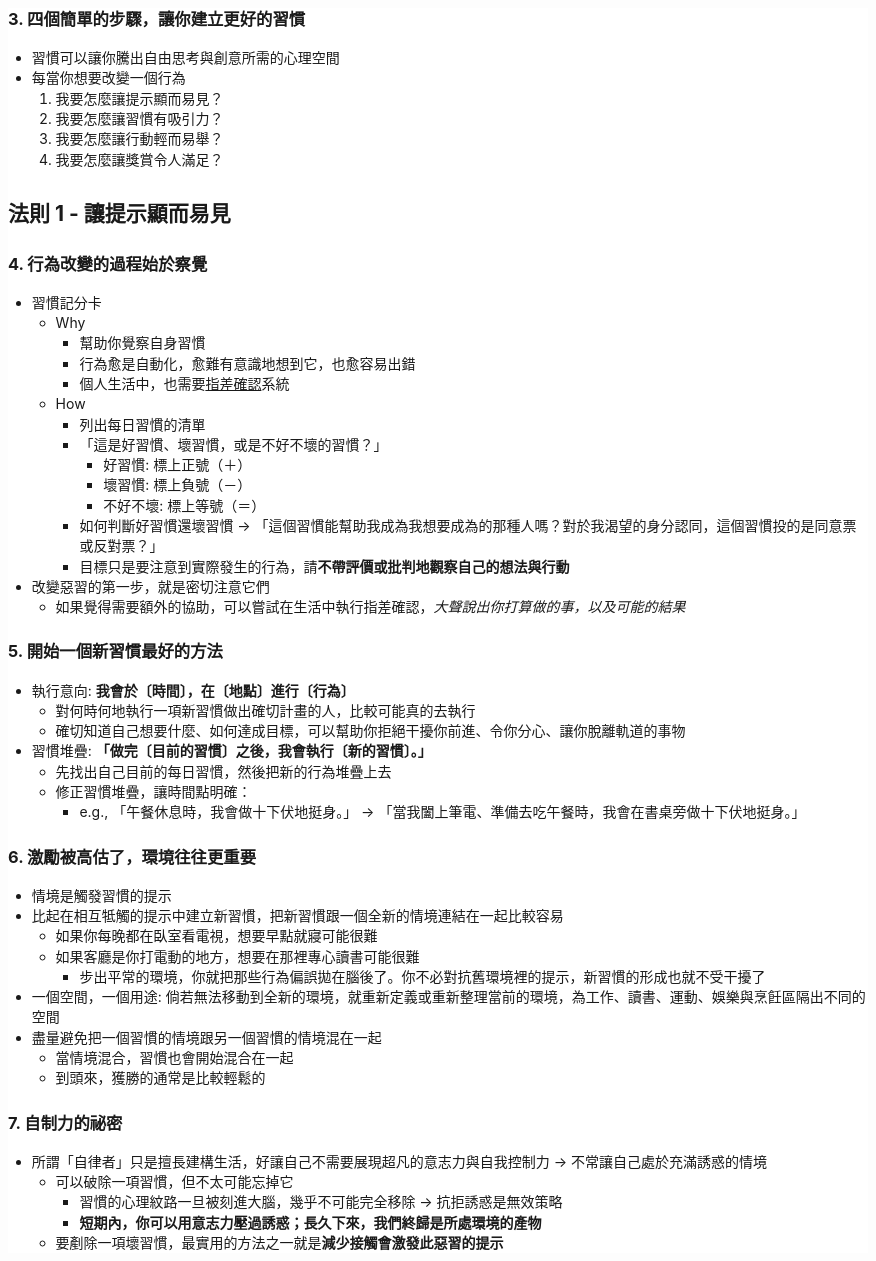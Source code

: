 ### 3. 四個簡單的步驟，讓你建立更好的習慣
* 習慣可以讓你騰出自由思考與創意所需的心理空間
* 每當你想要改變一個行為
    1. 我要怎麼讓提示顯而易見？
    2. 我要怎麼讓習慣有吸引力？
    3. 我要怎麼讓行動輕而易舉？
    4. 我要怎麼讓獎賞令人滿足？

## 法則 1 - 讓提示顯而易見
### 4. 行為改變的過程始於察覺
* 習慣記分卡
    * Why
        * 幫助你覺察自身習慣
        * 行為愈是自動化，愈難有意識地想到它，也愈容易出錯
        * 個人生活中，也需要[指差確認](https://zh.wikipedia.org/wiki/%E6%8C%87%E5%B7%AE%E7%A2%BA%E8%AA%8D)系統
    * How
        * 列出每日習慣的清單
        * 「這是好習慣、壞習慣，或是不好不壞的習慣？」
            * 好習慣: 標上正號（＋）
            * 壞習慣: 標上負號（－）
            * 不好不壞:  標上等號（＝）
        * 如何判斷好習慣還壞習慣 → 「這個習慣能幫助我成為我想要成為的那種人嗎？對於我渴望的身分認同，這個習慣投的是同意票或反對票？」
        * 目標只是要注意到實際發生的行為，請**不帶評價或批判地觀察自己的想法與行動**
* 改變惡習的第一步，就是密切注意它們
    * 如果覺得需要額外的協助，可以嘗試在生活中執行指差確認，*大聲說出你打算做的事，以及可能的結果*

### 5. 開始一個新習慣最好的方法
* 執行意向: **我會於〔時間〕，在〔地點〕進行〔行為〕**
    * 對何時何地執行一項新習慣做出確切計畫的人，比較可能真的去執行
    * 確切知道自己想要什麼、如何達成目標，可以幫助你拒絕干擾你前進、令你分心、讓你脫離軌道的事物
* 習慣堆疊: **「做完〔目前的習慣〕之後，我會執行〔新的習慣〕。」**
    * 先找出自己目前的每日習慣，然後把新的行為堆疊上去
    * 修正習慣堆疊，讓時間點明確：
        * e.g., 「午餐休息時，我會做十下伏地挺身。」 → 「當我闔上筆電、準備去吃午餐時，我會在書桌旁做十下伏地挺身。」

### 6. 激勵被高估了，環境往往更重要
* 情境是觸發習慣的提示
* 比起在相互牴觸的提示中建立新習慣，把新習慣跟一個全新的情境連結在一起比較容易
    * 如果你每晚都在臥室看電視，想要早點就寢可能很難
    * 如果客廳是你打電動的地方，想要在那裡專心讀書可能很難
        * 步出平常的環境，你就把那些行為偏誤拋在腦後了。你不必對抗舊環境裡的提示，新習慣的形成也就不受干擾了
* 一個空間，一個用途: 倘若無法移動到全新的環境，就重新定義或重新整理當前的環境，為工作、讀書、運動、娛樂與烹飪區隔出不同的空間
* 盡量避免把一個習慣的情境跟另一個習慣的情境混在一起
    * 當情境混合，習慣也會開始混合在一起
    * 到頭來，獲勝的通常是比較輕鬆的

### 7. 自制力的祕密
* 所謂「自律者」只是擅長建構生活，好讓自己不需要展現超凡的意志力與自我控制力 → 不常讓自己處於充滿誘惑的情境
    * 可以破除一項習慣，但不太可能忘掉它
        * 習慣的心理紋路一旦被刻進大腦，幾乎不可能完全移除 → 抗拒誘惑是無效策略
        * **短期內，你可以用意志力壓過誘惑；長久下來，我們終歸是所處環境的產物**
    * 要剷除一項壞習慣，最實用的方法之一就是**減少接觸會激發此惡習的提示**
